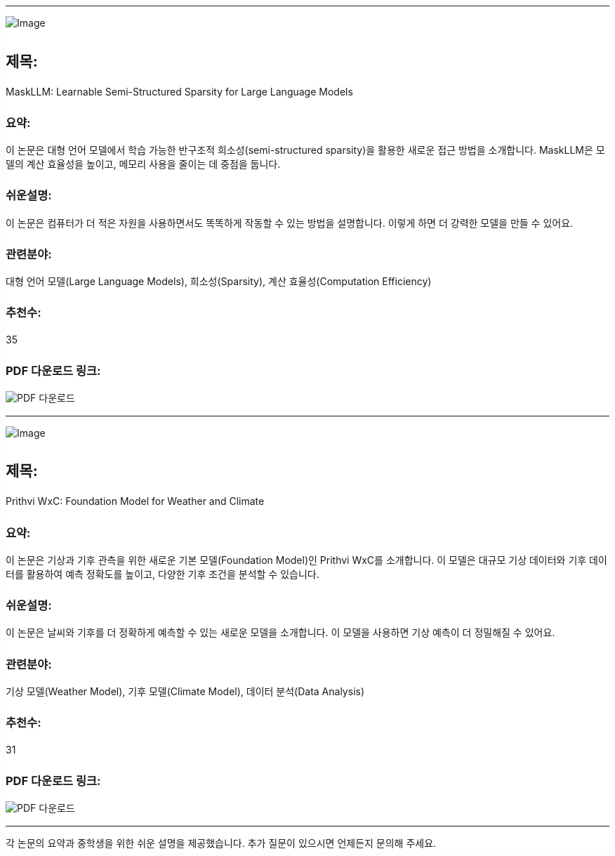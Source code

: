 
---

![Image](https://cdn-thumbnails.huggingface.co/social-thumbnails/papers/2409.17481.png)
## 제목:
MaskLLM: Learnable Semi-Structured Sparsity for Large Language Models

### 요약:
이 논문은 대형 언어 모델에서 학습 가능한 반구조적 희소성(semi-structured sparsity)을 활용한 새로운 접근 방법을 소개합니다. MaskLLM은 모델의 계산 효율성을 높이고, 메모리 사용을 줄이는 데 중점을 둡니다.

### 쉬운설명:
이 논문은 컴퓨터가 더 적은 자원을 사용하면서도 똑똑하게 작동할 수 있는 방법을 설명합니다. 이렇게 하면 더 강력한 모델을 만들 수 있어요.

### 관련분야:
대형 언어 모델(Large Language Models), 희소성(Sparsity), 계산 효율성(Computation Efficiency)

### 추천수:
35

### PDF 다운로드 링크:
![PDF 다운로드](https://huggingface.co/papers/2409.17481)


---

![Image](https://cdn-thumbnails.huggingface.co/social-thumbnails/papers/2409.13598.png)
## 제목:
Prithvi WxC: Foundation Model for Weather and Climate

### 요약:
이 논문은 기상과 기후 관측을 위한 새로운 기본 모델(Foundation Model)인 Prithvi WxC를 소개합니다. 이 모델은 대규모 기상 데이터와 기후 데이터를 활용하여 예측 정확도를 높이고, 다양한 기후 조건을 분석할 수 있습니다.

### 쉬운설명:
이 논문은 날씨와 기후를 더 정확하게 예측할 수 있는 새로운 모델을 소개합니다. 이 모델을 사용하면 기상 예측이 더 정밀해질 수 있어요.

### 관련분야:
기상 모델(Weather Model), 기후 모델(Climate Model), 데이터 분석(Data Analysis)

### 추천수:
31

### PDF 다운로드 링크:
![PDF 다운로드](https://huggingface.co/papers/2409.13598)

---

각 논문의 요약과 중학생을 위한 쉬운 설명을 제공했습니다. 추가 질문이 있으시면 언제든지 문의해 주세요.